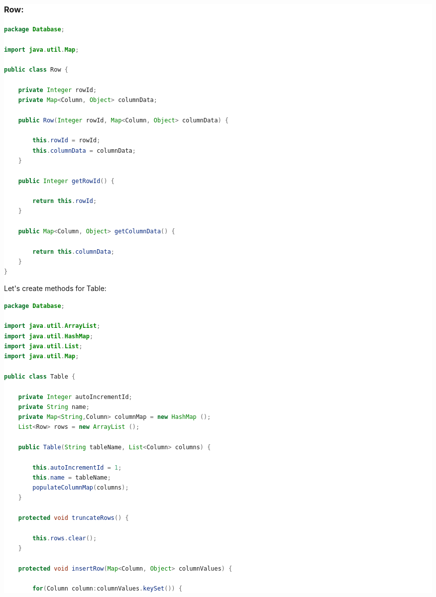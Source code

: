 ```java

```

### Row:
```java
package Database;

import java.util.Map;

public class Row {

    private Integer rowId;
    private Map<Column, Object> columnData;

    public Row(Integer rowId, Map<Column, Object> columnData) {

        this.rowId = rowId;
        this.columnData = columnData;
    }

    public Integer getRowId() {

        return this.rowId;
    }

    public Map<Column, Object> getColumnData() {

        return this.columnData;
    }
}
```

Let's create methods for Table:

```java
package Database;

import java.util.ArrayList;
import java.util.HashMap;
import java.util.List;
import java.util.Map;

public class Table {

    private Integer autoIncrementId;
    private String name;
    private Map<String,Column> columnMap = new HashMap ();
    List<Row> rows = new ArrayList ();

    public Table(String tableName, List<Column> columns) {

        this.autoIncrementId = 1;
        this.name = tableName;
        populateColumnMap(columns);
    }

    protected void truncateRows() {

        this.rows.clear();
    }

    protected void insertRow(Map<Column, Object> columnValues) {

        for(Column column:columnValues.keySet()) {
```